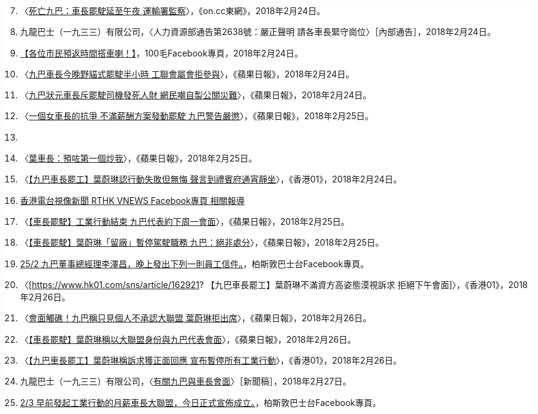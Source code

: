 7.  〈[死亡九巴：車長罷駛延至午夜
    運輸署監察](http://hk.on.cc/hk/bkn/cnt/news/20180224/bkn-20180224183100962-0224_00822_001.html)〉，《on.cc東網》，2018年2月24日。

8.  九龍巴士（一九三三）有限公司，〈人力資源部通告第2638號：嚴正聲明 請各車長緊守崗位〉［內部通告］，2018年2月24日。

9.  [【各位市民預返時間搭車喇！】](https://www.facebook.com/100most/photos/1510042532456722/)，100毛Facebook專頁，2018年2月24日。

10. 〈[九巴車長今晚野貓式罷駛半小時
    工聯會屬會拒參與](https://hk.news.appledaily.com/local/realtime/article/20180224/57870492)〉，《蘋果日報》，2018年2月24日。

11. 〈[九巴狀元車長斥罷駛司機發死人財
    網民嘲自製公關災難](https://hk.news.appledaily.com/local/realtime/article/20180224/57871287)〉，《蘋果日報》，2018年2月24日。

12. 〈[一個女車長的抗爭 不滿薪酬方案發動罷駛
    九巴警告嚴懲](https://hk.news.appledaily.com/local/daily/article/20180225/20314636)〉，《蘋果日報》，2018年2月25日。

13.
14. 〈[葉車長：預咗第一個炒我](https://hk.news.appledaily.com/local/daily/article/20180225/20314638)〉，《蘋果日報》，2018年2月25日。

15. 〈[【九巴車長罷工】葉蔚琳認行動失敗但無悔
    聲言到禮賓府通宵靜坐](https://www.hk01.com/港聞/162713/-九巴車長罷工-葉蔚琳認行動失敗但無悔-聲言到禮賓府通宵靜坐)〉，《香港01》，2018年2月24日。

16. [香港電台視像新聞 RTHK VNEWS Facebook專頁
    相關報導](https://www.facebook.com/RTHKVNEWS/videos/1866778160096898/)

17. 〈[【車長罷駛】工業行動結束
    九巴代表約下周一會面](https://hk.news.appledaily.com/breaking/realtime/article/20180224/57870332)〉，《蘋果日報》，2018年2月25日。

18. 〈[【車長罷駛】葉蔚琳「留廠」暫停駕駛職務
    九巴：絕非處分](https://hk.news.appledaily.com/breaking/realtime/article/20180225/57874063)〉，《蘋果日報》，2018年2月25日。

19. [25/2
    九巴董事總經理李澤昌，晚上發出下列一則員工信件。](https://www.facebook.com/plaxtonlbuspage/photos/1605185076185854/)，柏斯敦巴士台Facebook專頁。

20. 〈\[<https://www.hk01.com/sns/article/162921>? 【九巴車長罷工】葉蔚琳不滿資方高姿態漠視訴求
    拒絕下午會面\]〉，《香港01》，2018年2月26日。

21. 〈[會面觸礁！九巴稱只見個人不承認大聯盟
    葉蔚琳拒出席](https://hk.news.appledaily.com/local/realtime/article/20180226/57876202)〉，《蘋果日報》，2018年2月26日。

22. 〈[【車長罷駛】葉蔚琳稱以大聯盟身份與九巴代表會面](https://hk.news.appledaily.com/breaking/realtime/article/20180226/57877625)〉，《蘋果日報》，2018年2月26日。

23. 〈[【九巴車長罷工】葉蔚琳稱訴求獲正面回應
    宣布暫停所有工業行動](https://www.hk01.com/港聞/163196/-九巴車長罷工-葉蔚琳稱訴求獲正面回應-宣布暫停所有工業行動)〉，《香港01》，2018年2月26日。

24. 九龍巴士（一九三三）有限公司，〈[有關九巴與車長會面](http://www.kmb.hk/tc/news/press/archives/news201802272647.html)〉［新聞稿］，2018年2月27日。

25. [2/3
    早前發起工業行動的月薪車長大聯盟，今日正式宣佈成立。](https://www.facebook.com/plaxtonlbuspage/posts/1610047859032909)，柏斯敦巴士台Facebook專頁。
